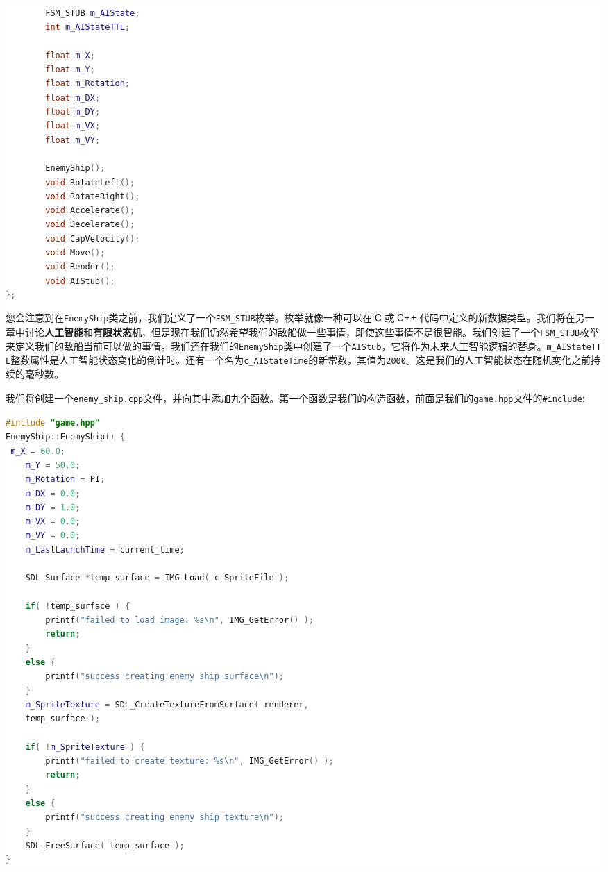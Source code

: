 ```cpp
        FSM_STUB m_AIState;
        int m_AIStateTTL;

        float m_X;
        float m_Y;
        float m_Rotation;
        float m_DX;
        float m_DY;
        float m_VX;
        float m_VY;

        EnemyShip();
        void RotateLeft();
        void RotateRight();
        void Accelerate();
        void Decelerate();
        void CapVelocity();
        void Move();
        void Render();
        void AIStub();
};
```

您会注意到在`EnemyShip`类之前，我们定义了一个`FSM_STUB`枚举。枚举就像一种可以在 C 或 C++ 代码中定义的新数据类型。我们将在另一章中讨论**人工智能**和**有限状态机**，但是现在我们仍然希望我们的敌船做一些事情，即使这些事情不是很智能。我们创建了一个`FSM_STUB`枚举来定义我们的敌船当前可以做的事情。我们还在我们的`EnemyShip`类中创建了一个`AIStub`，它将作为未来人工智能逻辑的替身。`m_AIStateTTL`整数属性是人工智能状态变化的倒计时。还有一个名为`c_AIStateTime`的新常数，其值为`2000`。这是我们的人工智能状态在随机变化之前持续的毫秒数。

我们将创建一个`enemy_ship.cpp`文件，并向其中添加九个函数。第一个函数是我们的构造函数，前面是我们的`game.hpp`文件的`#include`:

```cpp
#include "game.hpp"
EnemyShip::EnemyShip() {
 m_X = 60.0;
    m_Y = 50.0;
    m_Rotation = PI;
    m_DX = 0.0;
    m_DY = 1.0;
    m_VX = 0.0;
    m_VY = 0.0;
    m_LastLaunchTime = current_time;

    SDL_Surface *temp_surface = IMG_Load( c_SpriteFile );

    if( !temp_surface ) {
        printf("failed to load image: %s\n", IMG_GetError() );
        return;
    }
    else {
        printf("success creating enemy ship surface\n");
    }
    m_SpriteTexture = SDL_CreateTextureFromSurface( renderer, 
    temp_surface );

    if( !m_SpriteTexture ) {
        printf("failed to create texture: %s\n", IMG_GetError() );
        return;
    }
    else {
        printf("success creating enemy ship texture\n");
    }
    SDL_FreeSurface( temp_surface );
}
```
